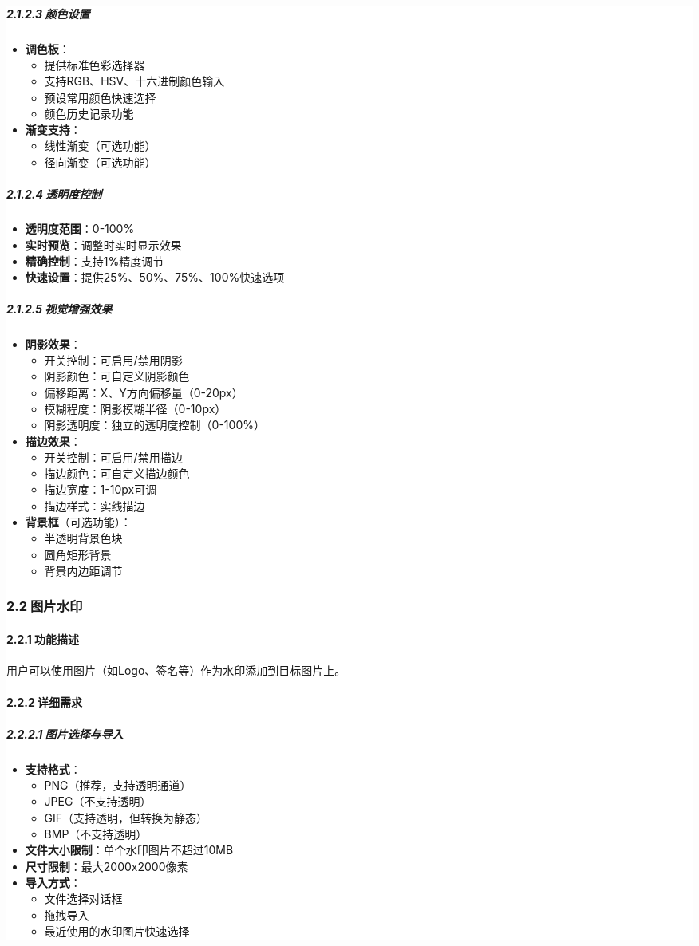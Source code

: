 ##### 2.1.2.3 颜色设置
- **调色板**：
  - 提供标准色彩选择器
  - 支持RGB、HSV、十六进制颜色输入
  - 预设常用颜色快速选择
  - 颜色历史记录功能
- **渐变支持**：
  - 线性渐变（可选功能）
  - 径向渐变（可选功能）

##### 2.1.2.4 透明度控制
- **透明度范围**：0-100%
- **实时预览**：调整时实时显示效果
- **精确控制**：支持1%精度调节
- **快速设置**：提供25%、50%、75%、100%快速选项

##### 2.1.2.5 视觉增强效果
- **阴影效果**：
  - 开关控制：可启用/禁用阴影
  - 阴影颜色：可自定义阴影颜色
  - 偏移距离：X、Y方向偏移量（0-20px）
  - 模糊程度：阴影模糊半径（0-10px）
  - 阴影透明度：独立的透明度控制（0-100%）
- **描边效果**：
  - 开关控制：可启用/禁用描边
  - 描边颜色：可自定义描边颜色
  - 描边宽度：1-10px可调
  - 描边样式：实线描边
- **背景框**（可选功能）：
  - 半透明背景色块
  - 圆角矩形背景
  - 背景内边距调节

### 2.2 图片水印

#### 2.2.1 功能描述
用户可以使用图片（如Logo、签名等）作为水印添加到目标图片上。

#### 2.2.2 详细需求

##### 2.2.2.1 图片选择与导入
- **支持格式**：
  - PNG（推荐，支持透明通道）
  - JPEG（不支持透明）
  - GIF（支持透明，但转换为静态）
  - BMP（不支持透明）
- **文件大小限制**：单个水印图片不超过10MB
- **尺寸限制**：最大2000x2000像素
- **导入方式**：
  - 文件选择对话框
  - 拖拽导入
  - 最近使用的水印图片快速选择
